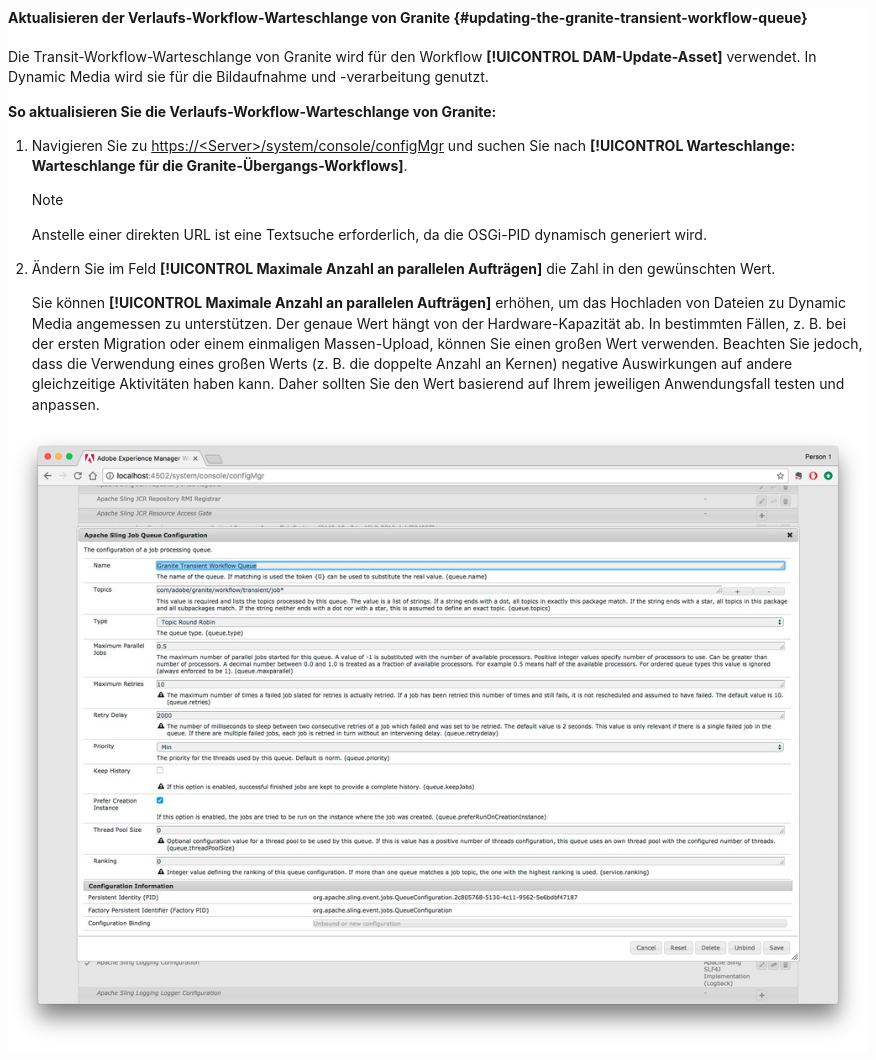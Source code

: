 #### Aktualisieren der Verlaufs-Workflow-Warteschlange von Granite {#updating-the-granite-transient-workflow-queue}

Die Transit-Workflow-Warteschlange von Granite wird für den Workflow **[!UICONTROL DAM-Update-Asset]** verwendet. In Dynamic Media wird sie für die Bildaufnahme und -verarbeitung genutzt.

**So aktualisieren Sie die Verlaufs-Workflow-Warteschlange von Granite:**

1. Navigieren Sie zu [https://&lt;Server>/system/console/configMgr](http://localhost:4502/system/console/configMgr) und suchen Sie nach **[!UICONTROL Warteschlange: Warteschlange für die Granite-Übergangs-Workflows]**.

   >[!NOTE]
   >
   >Anstelle einer direkten URL ist eine Textsuche erforderlich, da die OSGi-PID dynamisch generiert wird.

1. Ändern Sie im Feld **[!UICONTROL Maximale Anzahl an parallelen Aufträgen]** die Zahl in den gewünschten Wert.

   Sie können **[!UICONTROL Maximale Anzahl an parallelen Aufträgen]** erhöhen, um das Hochladen von Dateien zu Dynamic Media angemessen zu unterstützen. Der genaue Wert hängt von der Hardware-Kapazität ab. In bestimmten Fällen, z. B. bei der ersten Migration oder einem einmaligen Massen-Upload, können Sie einen großen Wert verwenden. Beachten Sie jedoch, dass die Verwendung eines großen Werts (z. B. die doppelte Anzahl an Kernen) negative Auswirkungen auf andere gleichzeitige Aktivitäten haben kann. Daher sollten Sie den Wert basierend auf Ihrem jeweiligen Anwendungsfall testen und anpassen.



![chlimage_1](assets/chlimage_1.jpeg)
